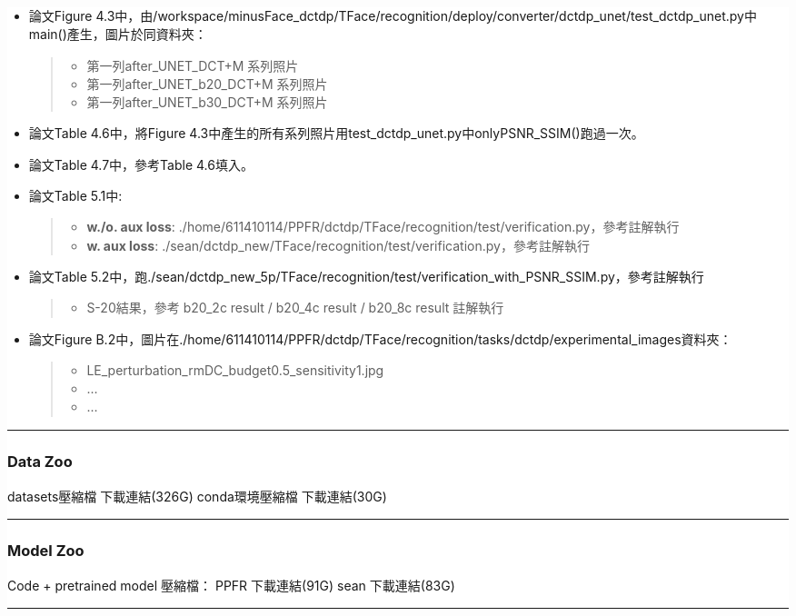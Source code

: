 * 論文Figure 4.3中，由/workspace/minusFace_dctdp/TFace/recognition/deploy/converter/dctdp_unet/test_dctdp_unet.py中main()產生，圖片於同資料夾：
    > * 第一列after_UNET_DCT+M 系列照片
    > * 第一列after_UNET_b20_DCT+M 系列照片 
    > * 第一列after_UNET_b30_DCT+M 系列照片

* 論文Table 4.6中，將Figure 4.3中產生的所有系列照片用test_dctdp_unet.py中onlyPSNR_SSIM()跑過一次。
* 論文Table 4.7中，參考Table 4.6填入。
* 論文Table 5.1中:
    > * **w./o. aux loss**:
    > ./home/611410114/PPFR/dctdp/TFace/recognition/test/verification.py，參考註解執行
    > * **w. aux loss**:
    >  ./sean/dctdp_new/TFace/recognition/test/verification.py，參考註解執行
* 論文Table 5.2中，跑./sean/dctdp_new_5p/TFace/recognition/test/verification_with_PSNR_SSIM.py，參考註解執行
    > * S-20結果，參考 b20_2c result / b20_4c result / b20_8c result 註解執行

* 論文Figure B.2中，圖片在./home/611410114/PPFR/dctdp/TFace/recognition/tasks/dctdp/experimental_images資料夾：
    > * LE_perturbation_rmDC_budget0.5_sensitivity1.jpg 
    > * ...
    > * ...

 
****
### Data Zoo 
datasets壓縮檔 下載連結(326G)
conda環境壓縮檔 下載連結(30G)

****
### Model Zoo 
Code + pretrained model 壓縮檔： 
PPFR 下載連結(91G)
sean 下載連結(83G)
****
